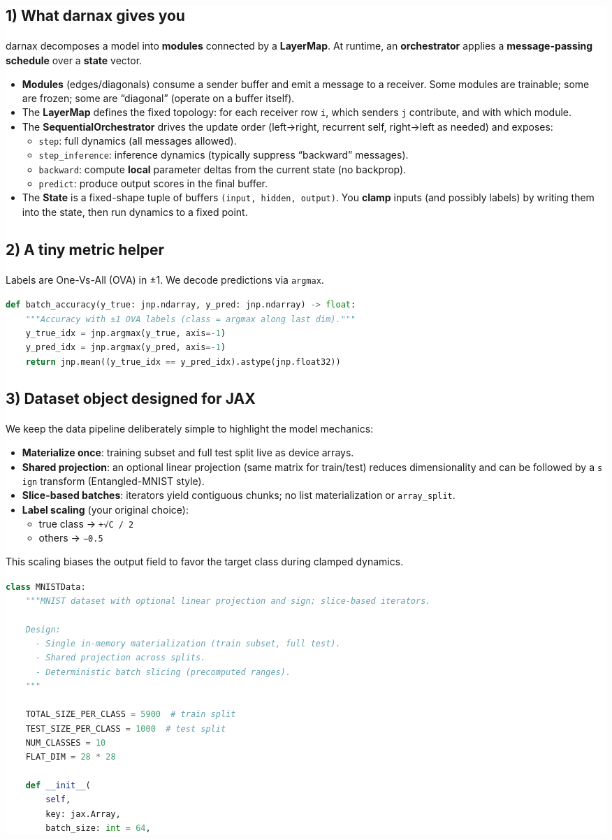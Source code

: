 ## 1) What darnax gives you

darnax decomposes a model into **modules** connected by a **LayerMap**. At runtime,
an **orchestrator** applies a **message-passing schedule** over a **state** vector.

- **Modules** (edges/diagonals) consume a sender buffer and emit a message to a receiver.
  Some modules are trainable; some are frozen; some are “diagonal” (operate on a buffer itself).
- The **LayerMap** defines the fixed topology: for each receiver row `i`, which senders `j`
  contribute, and with which module.
- The **SequentialOrchestrator** drives the update order (left→right, recurrent self, right→left
  as needed) and exposes:
  - `step`: full dynamics (all messages allowed).
  - `step_inference`: inference dynamics (typically suppress “backward” messages).
  - `backward`: compute **local** parameter deltas from the current state (no backprop).
  - `predict`: produce output scores in the final buffer.
- The **State** is a fixed-shape tuple of buffers `(input, hidden, output)`. You **clamp**
  inputs (and possibly labels) by writing them into the state, then run dynamics to a fixed point.


## 2) A tiny metric helper

Labels are One-Vs-All (OVA) in ±1. We decode predictions via `argmax`.


```python
def batch_accuracy(y_true: jnp.ndarray, y_pred: jnp.ndarray) -> float:
    """Accuracy with ±1 OVA labels (class = argmax along last dim)."""
    y_true_idx = jnp.argmax(y_true, axis=-1)
    y_pred_idx = jnp.argmax(y_pred, axis=-1)
    return jnp.mean((y_true_idx == y_pred_idx).astype(jnp.float32))
```

## 3) Dataset object designed for JAX

We keep the data pipeline deliberately simple to highlight the model mechanics:

- **Materialize once**: training subset and full test split live as device arrays.
- **Shared projection**: an optional linear projection (same matrix for train/test) reduces
  dimensionality and can be followed by a `sign` transform (Entangled-MNIST style).
- **Slice-based batches**: iterators yield contiguous chunks; no list materialization or
  `array_split`.
- **Label scaling** (your original choice):
  - true class → `+√C / 2`
  - others → `−0.5`

This scaling biases the output field to favor the target class during clamped dynamics.


```python
class MNISTData:
    """MNIST dataset with optional linear projection and sign; slice-based iterators.

    Design:
      - Single in-memory materialization (train subset, full test).
      - Shared projection across splits.
      - Deterministic batch slicing (precomputed ranges).
    """

    TOTAL_SIZE_PER_CLASS = 5900  # train split
    TEST_SIZE_PER_CLASS = 1000  # test split
    NUM_CLASSES = 10
    FLAT_DIM = 28 * 28

    def __init__(
        self,
        key: jax.Array,
        batch_size: int = 64,
```